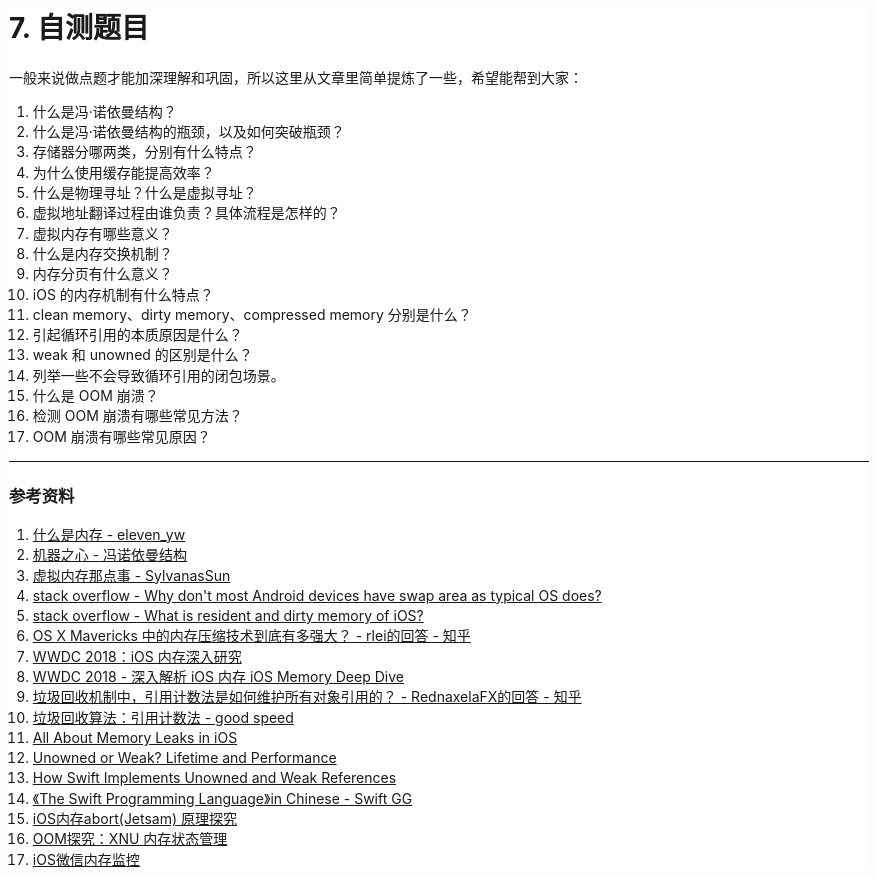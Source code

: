 

# 7. 自测题目

一般来说做点题才能加深理解和巩固，所以这里从文章里简单提炼了一些，希望能帮到大家：

1. 什么是冯·诺依曼结构？
2. 什么是冯·诺依曼结构的瓶颈，以及如何突破瓶颈？
3. 存储器分哪两类，分别有什么特点？
4. 为什么使用缓存能提高效率？
5. 什么是物理寻址？什么是虚拟寻址？
6. 虚拟地址翻译过程由谁负责？具体流程是怎样的？
7. 虚拟内存有哪些意义？
8. 什么是内存交换机制？
9. 内存分页有什么意义？
10. iOS 的内存机制有什么特点？
11. clean memory、dirty memory、compressed memory 分别是什么？
12. 引起循环引用的本质原因是什么？
13. weak 和 unowned 的区别是什么？
14. 列举一些不会导致循环引用的闭包场景。
15. 什么是 OOM 崩溃？
16. 检测 OOM 崩溃有哪些常见方法？
17. OOM 崩溃有哪些常见原因？



----



### 参考资料

1. [什么是内存 - eleven_yw](https://www.cnblogs.com/yaoxiaowen/p/7805661.html)
2. [机器之心 - 冯诺依曼结构](<https://www.jiqizhixin.com/articles/2018-12-18-11>)
3. [虚拟内存那点事 - SylvanasSun](<https://juejin.im/post/59f8691b51882534af254317>)
4. [stack overflow - Why don't most Android devices have swap area as typical OS does?](https://stackoverflow.com/a/17478535/8226223)
5. [stack overflow - What is resident and dirty memory of iOS?](https://stackoverflow.com/a/19238896/8226223)
6. [OS X Mavericks 中的内存压缩技术到底有多强大？ - rlei的回答 - 知乎](https://www.zhihu.com/question/21775223/answer/19279521)
7. [WWDC 2018：iOS 内存深入研究](https://juejin.im/post/5b23dafee51d4558e03cbf4f)
8. [WWDC 2018 - 深入解析 iOS 内存 iOS Memory Deep Dive](https://techblog.toutiao.com/2018/06/19/untitled-40/)
9. [垃圾回收机制中，引用计数法是如何维护所有对象引用的？ - RednaxelaFX的回答 - 知乎](https://www.zhihu.com/question/21539353/answer/18596488)
10. [垃圾回收算法：引用计数法 - good speed](https://juejin.im/post/5b701012e51d45665f300dd5)
11. [All About Memory Leaks in iOS](<https://medium.com/@aliakhtar_16369/all-about-memory-leaks-in-ios-cdd450d0cc34>)
12. [Unowned or Weak? Lifetime and Performance](https://www.uraimo.com/2016/10/27/unowned-or-weak-lifetime-and-performance/)
13. [How Swift Implements Unowned and Weak References](https://mjtsai.com/blog/2015/11/24/how-swift-implements-unowned-and-weak-references/)
14. [《The Swift Programming Language》in Chinese - Swift GG](https://swiftgg.gitbook.io/swift/)
15. [iOS内存abort(Jetsam) 原理探究](https://satanwoo.github.io/2017/10/18/abort/)
16. [OOM探究：XNU 内存状态管理](https://www.jianshu.com/p/4458700a8ba8)
17. [iOS微信内存监控](https://wetest.qq.com/lab/view/367.html)